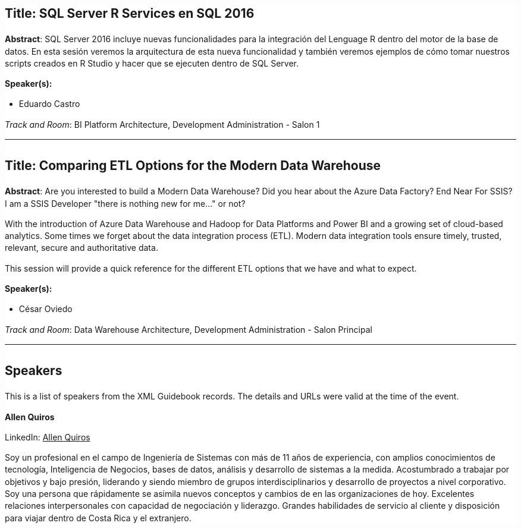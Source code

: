  
## Title: SQL Server R Services en SQL 2016
 
**Abstract**:
SQL Server 2016 incluye nuevas funcionalidades para la integración del Lenguage R dentro del motor de la base de datos. En esta sesión veremos la arquitectura de esta nueva funcionalidad y también veremos ejemplos de cómo tomar nuestros scripts creados en R Studio y hacer que se ejecuten dentro de SQL Server.
 
**Speaker(s):**
- Eduardo Castro
 
*Track and Room*: BI Platform Architecture, Development  Administration - Salon 1
 
----------------------------------------------------------------------------------- 
 
 
## Title: Comparing ETL Options for the Modern Data Warehouse
 
**Abstract**:
Are you interested to build a Modern Data Warehouse?
Did you hear about the Azure Data Factory? End Near For SSIS?
I am a SSIS Developer "there is nothing new for me..." or not?

With the introduction of Azure Data Warehouse and Hadoop for Data Platforms and Power BI and a growing set of cloud-based analytics. Some times we forget about the data integration process (ETL). Modern data integration tools ensure timely, trusted, relevant, secure and authoritative data.

This session will provide a quick reference for the different ETL options that we have and what to expect.
 
**Speaker(s):**
- César Oviedo
 
*Track and Room*: Data Warehouse Architecture, Development  Administration - Salon Principal
 
----------------------------------------------------------------------------------- 
 
## <a name="#speakers"></a>Speakers
This is a list of speakers from the XML Guidebook records. The details and URLs were valid at the time of the event.
 
 
**Allen Quiros**
 
LinkedIn: [Allen Quiros](https://cr.linkedin.com/in/allenquiros/en)
 
Soy un profesional en el campo de Ingeniería de Sistemas con más de 11 años de experiencia, con amplios conocimientos de tecnología, Inteligencia de Negocios, bases de datos, análisis y desarrollo de sistemas a la medida.
Acostumbrado a trabajar por objetivos y bajo presión, liderando y siendo miembro de grupos interdisciplinarios y desarrollo de proyectos a nivel corporativo. Soy una persona que rápidamente se asimila nuevos conceptos y cambios de en las organizaciones de hoy.
Excelentes relaciones interpersonales con capacidad de negociación y liderazgo. Grandes habilidades de servicio al cliente y disposición para viajar dentro de Costa Rica y el extranjero.
 